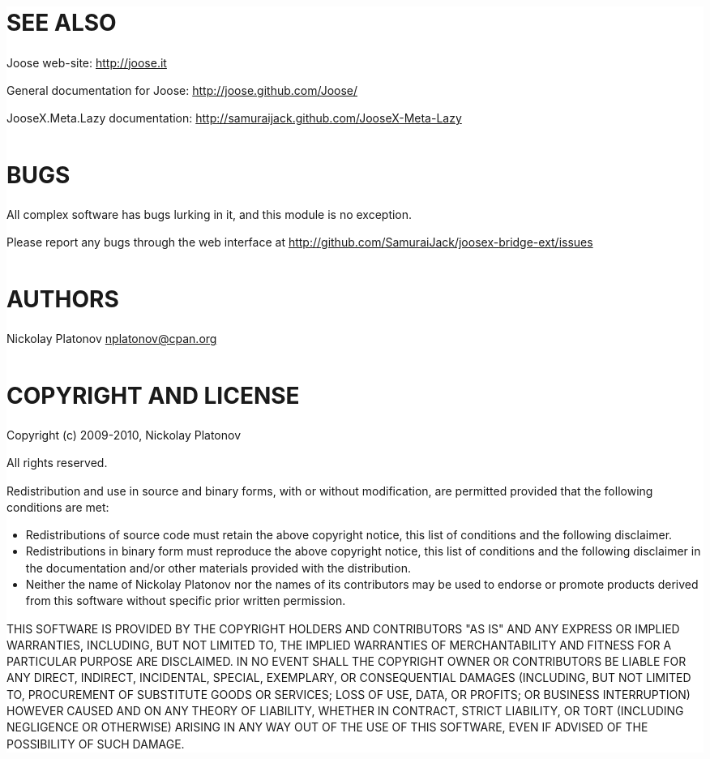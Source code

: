 
SEE ALSO
========

Joose web-site: <http://joose.it>

General documentation for Joose: <http://joose.github.com/Joose/>

JooseX.Meta.Lazy documentation: <http://samuraijack.github.com/JooseX-Meta-Lazy>


BUGS
====

All complex software has bugs lurking in it, and this module is no exception.

Please report any bugs through the web interface at <http://github.com/SamuraiJack/joosex-bridge-ext/issues>



AUTHORS
=======

Nickolay Platonov [nplatonov@cpan.org](mailto:nplatonov@cpan.org)



COPYRIGHT AND LICENSE
=====================

Copyright (c) 2009-2010, Nickolay Platonov

All rights reserved.

Redistribution and use in source and binary forms, with or without modification, are permitted provided that the following conditions are met:

* Redistributions of source code must retain the above copyright notice, this list of conditions and the following disclaimer.
* Redistributions in binary form must reproduce the above copyright notice, this list of conditions and the following disclaimer in the documentation and/or other materials provided with the distribution.
* Neither the name of Nickolay Platonov nor the names of its contributors may be used to endorse or promote products derived from this software without specific prior written permission. 

THIS SOFTWARE IS PROVIDED BY THE COPYRIGHT HOLDERS AND CONTRIBUTORS "AS IS" AND ANY EXPRESS OR IMPLIED WARRANTIES, INCLUDING, BUT NOT LIMITED TO, THE IMPLIED WARRANTIES OF MERCHANTABILITY AND FITNESS FOR A PARTICULAR PURPOSE ARE DISCLAIMED. IN NO EVENT SHALL THE COPYRIGHT OWNER OR CONTRIBUTORS BE LIABLE FOR ANY DIRECT, INDIRECT, INCIDENTAL, SPECIAL, EXEMPLARY, OR CONSEQUENTIAL DAMAGES (INCLUDING, BUT NOT LIMITED TO, PROCUREMENT OF SUBSTITUTE GOODS OR SERVICES; LOSS OF USE, DATA, OR PROFITS; OR BUSINESS INTERRUPTION) HOWEVER CAUSED AND ON ANY THEORY OF LIABILITY, WHETHER IN CONTRACT, STRICT LIABILITY, OR TORT (INCLUDING NEGLIGENCE OR OTHERWISE) ARISING IN ANY WAY OUT OF THE USE OF THIS SOFTWARE, EVEN IF ADVISED OF THE POSSIBILITY OF SUCH DAMAGE. 
